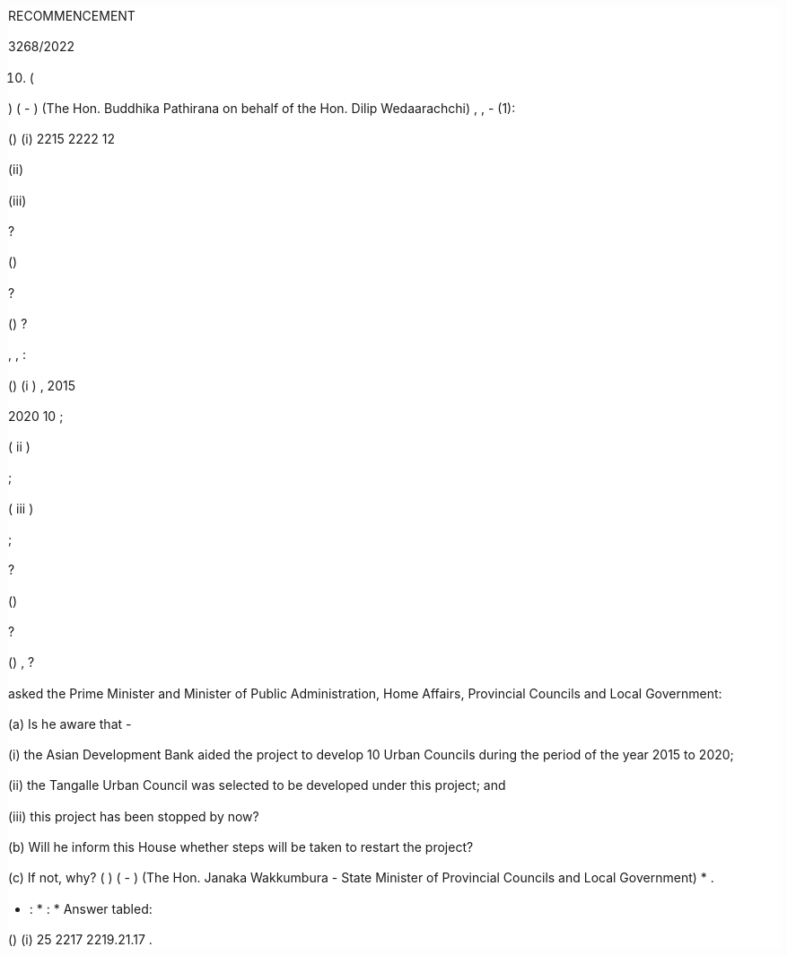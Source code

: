 RECOMMENCEMENT

3268/2022

10. (

) ( - ) (The Hon. Buddhika Pathirana on behalf of the Hon. Dilip Wedaarachchi) , , - (1):

() (i) 2215 2222 12

(ii)

(iii)

?

()

?

() ?

, , :

() (i ) , 2015

2020 10 ;

( ii )

;

( iii )

;

?

()

?

() , ?

asked the Prime Minister and Minister of Public Administration, Home Affairs, Provincial Councils and Local Government:

(a) Is he aware that -

(i) the Asian Development Bank aided the project to develop 10 Urban Councils during the period of the year 2015 to 2020;

(ii) the Tangalle Urban Council was selected to be developed under this project; and

(iii) this project has been stopped by now?

(b) Will he inform this House whether steps will be taken to restart the project?

(c) If not, why? ( ) ( - ) (The Hon. Janaka Wakkumbura - State Minister of Provincial Councils and Local Government) * .

* : * : * Answer tabled:

() (i) 25 2217 2219.21.17 .
